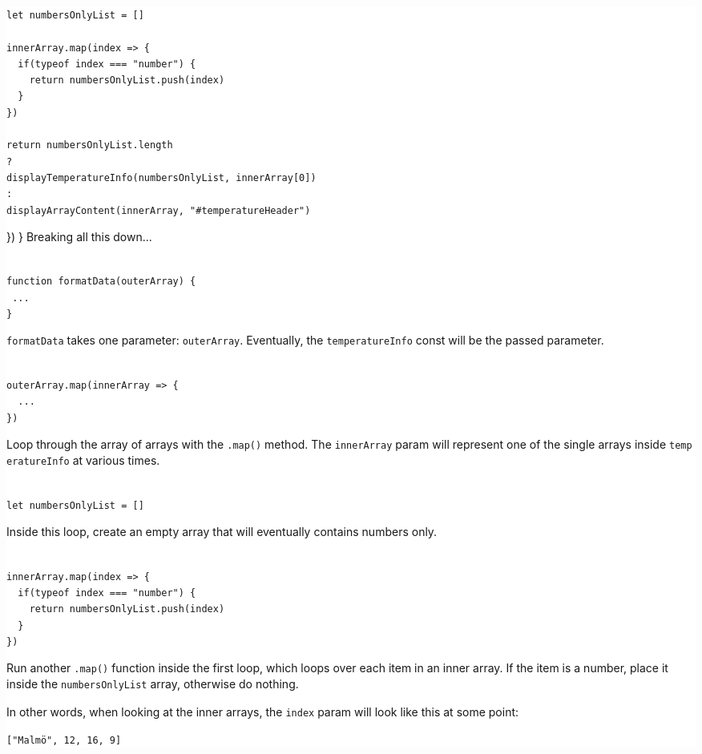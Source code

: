     let numbersOnlyList = []

    innerArray.map(index => {
      if(typeof index === "number") {
        return numbersOnlyList.push(index)
      }
    })

    return numbersOnlyList.length
    ?
    displayTemperatureInfo(numbersOnlyList, innerArray[0])
    :
    displayArrayContent(innerArray, "#temperatureHeader")
  })
}
</code></pre>
Breaking all this down...

<pre><code class="language-javascript">
function formatData(outerArray) {
 ...
}
</code></pre>

<code>formatData</code> takes one parameter: <code>outerArray</code>. Eventually, the <code>temperatureInfo</code> const will be the passed parameter.

<pre><code class="language-javascript">
outerArray.map(innerArray => {
  ...
})
</code></pre>

Loop through the array of arrays with the <code>.map()</code> method.  The <code>innerArray</code> param will represent one of the single arrays inside <code>temperatureInfo</code> at various times.

<pre><code class="language-javascript">
let numbersOnlyList = []
</code></pre>

Inside this loop, create an empty array that will eventually contains numbers only.

<pre><code class="language-javascript">
innerArray.map(index => {
  if(typeof index === "number") {
    return numbersOnlyList.push(index)
  }
})
</code></pre>

Run another <code>.map()</code> function inside the first loop, which loops over each item in an inner array. If the item is a number, place it inside the <code>numbersOnlyList</code> array, otherwise do nothing.

In other words, when looking at the inner arrays, the <code>index</code> param will look like this at some point:
<pre><code class="language-javascript">["Malmö", 12, 16, 9]</code></pre>
